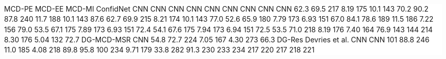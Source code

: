 MCD-PE
MCD-EE
MCD-MI
ConfidNet
CNN
CNN
CNN
CNN
CNN
CNN
CNN
CNN
CNN
62.3 69.5
217 8.19 175 10.1
143 70.2
90.2 87.8
240 11.7 188 10.1
143 87.6
62.7 69.9
215 8.21 174 10.1
143 77.0
52.6 65.9
180 7.79 173 6.93
151 67.0
84.1 78.6
189 11.5 186 7.22
156 79.0
53.5 67.1
175 7.89 173 6.93
151 72.4
54.1 67.6
175 7.94 173 6.94
151 72.5
53.5 71.0
218 8.19 176 7.40
164 76.9
143
144
214 8.30 176 5.04
132 72.7
DG-MCD-MSR CNN
54.8 72.7
224 7.05 167 4.30
273 66.3
DG-Res
Devries et al.
CNN
CNN
101 88.8
246 11.0 185 4.08
218 89.8
95.8
100
234 9.71 179 33.8
282 91.3
230
233
234
217
220
217
218
221